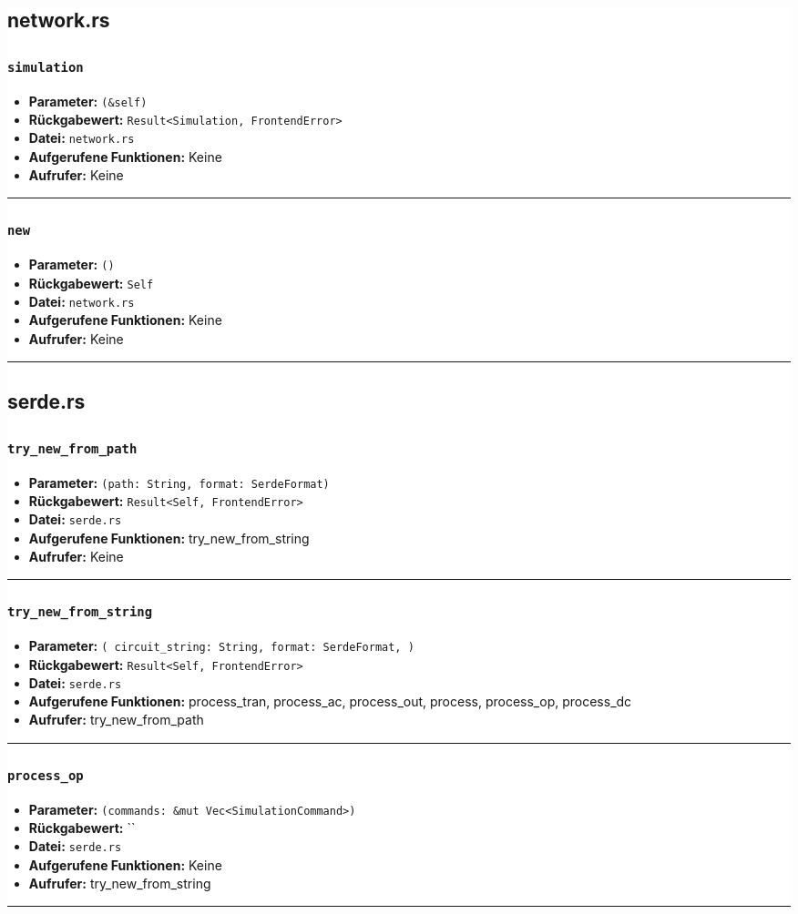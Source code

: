 
## network.rs

### `simulation`

- **Parameter:** `(&self)`
- **Rückgabewert:** `Result<Simulation, FrontendError>`
- **Datei:** `network.rs`
- **Aufgerufene Funktionen:** Keine
- **Aufrufer:** Keine

---

### `new`

- **Parameter:** `()`
- **Rückgabewert:** `Self`
- **Datei:** `network.rs`
- **Aufgerufene Funktionen:** Keine
- **Aufrufer:** Keine

---

## serde.rs

### `try_new_from_path`

- **Parameter:** `(path: String, format: SerdeFormat)`
- **Rückgabewert:** `Result<Self, FrontendError>`
- **Datei:** `serde.rs`
- **Aufgerufene Funktionen:** try_new_from_string
- **Aufrufer:** Keine

---

### `try_new_from_string`

- **Parameter:** `(
        circuit_string: String,
        format: SerdeFormat,
    )`
- **Rückgabewert:** `Result<Self, FrontendError>`
- **Datei:** `serde.rs`
- **Aufgerufene Funktionen:** process_tran, process_ac, process_out, process, process_op, process_dc
- **Aufrufer:** try_new_from_path

---

### `process_op`

- **Parameter:** `(commands: &mut Vec<SimulationCommand>)`
- **Rückgabewert:** ``
- **Datei:** `serde.rs`
- **Aufgerufene Funktionen:** Keine
- **Aufrufer:** try_new_from_string

---